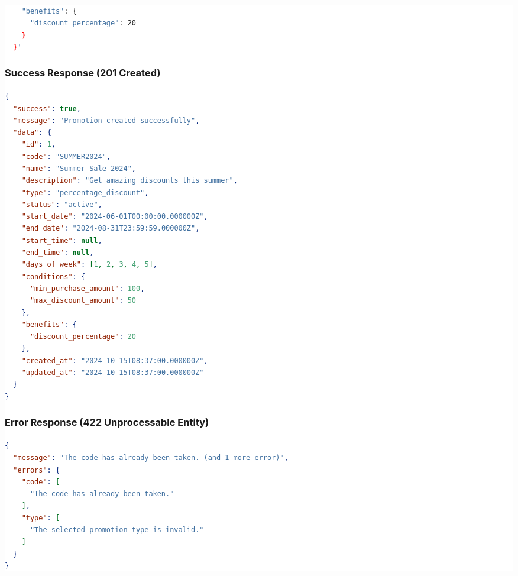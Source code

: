 ```bash
    "benefits": {
      "discount_percentage": 20
    }
  }'
```

### Success Response (201 Created)

```json
{
  "success": true,
  "message": "Promotion created successfully",
  "data": {
    "id": 1,
    "code": "SUMMER2024",
    "name": "Summer Sale 2024",
    "description": "Get amazing discounts this summer",
    "type": "percentage_discount",
    "status": "active",
    "start_date": "2024-06-01T00:00:00.000000Z",
    "end_date": "2024-08-31T23:59:59.000000Z",
    "start_time": null,
    "end_time": null,
    "days_of_week": [1, 2, 3, 4, 5],
    "conditions": {
      "min_purchase_amount": 100,
      "max_discount_amount": 50
    },
    "benefits": {
      "discount_percentage": 20
    },
    "created_at": "2024-10-15T08:37:00.000000Z",
    "updated_at": "2024-10-15T08:37:00.000000Z"
  }
}
```

### Error Response (422 Unprocessable Entity)

```json
{
  "message": "The code has already been taken. (and 1 more error)",
  "errors": {
    "code": [
      "The code has already been taken."
    ],
    "type": [
      "The selected promotion type is invalid."
    ]
  }
}
```
